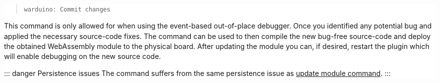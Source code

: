 > `warduino: Commit changes`

This command is only allowed for when using the event-based out-of-place debugger.
Once you identified any potential bug and applied the necessary source-code fixes.
The command can be used to then compile the new bug-free source-code and deploy the obtained WebAssembly module to the physical board.
After updating the module you can, if desired, restart the plugin which will enable debugging on the new source code.

::: danger Persistence issues
The command suffers from the same persistence issue as [update module command](#update-module).
:::
